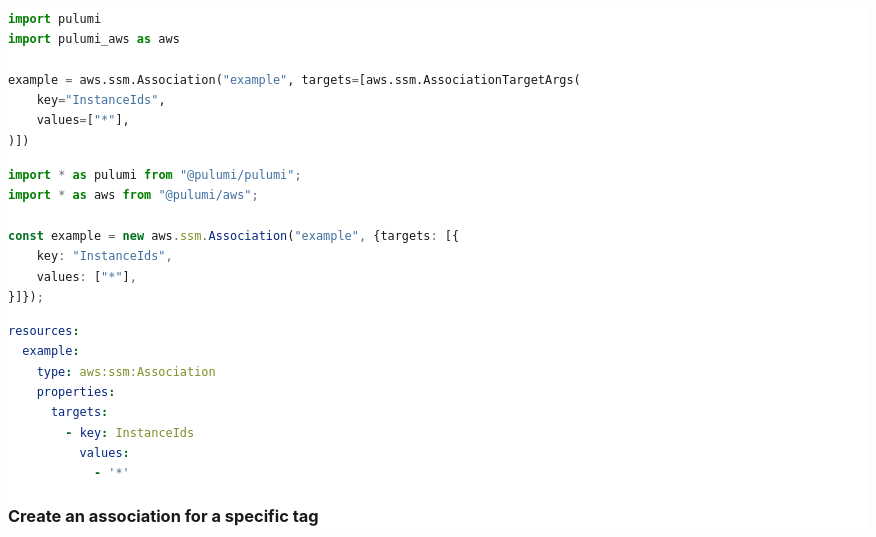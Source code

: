```python
import pulumi
import pulumi_aws as aws

example = aws.ssm.Association("example", targets=[aws.ssm.AssociationTargetArgs(
    key="InstanceIds",
    values=["*"],
)])
```


</pulumi-choosable>
</div>


<div>
<pulumi-choosable type="language" values="typescript">


```typescript
import * as pulumi from "@pulumi/pulumi";
import * as aws from "@pulumi/aws";

const example = new aws.ssm.Association("example", {targets: [{
    key: "InstanceIds",
    values: ["*"],
}]});
```


</pulumi-choosable>
</div>


<div>
<pulumi-choosable type="language" values="yaml">

```yaml
resources:
  example:
    type: aws:ssm:Association
    properties:
      targets:
        - key: InstanceIds
          values:
            - '*'
```


</pulumi-choosable>
</div>




### Create an association for a specific tag


<div>
<pulumi-choosable type="language" values="csharp">
